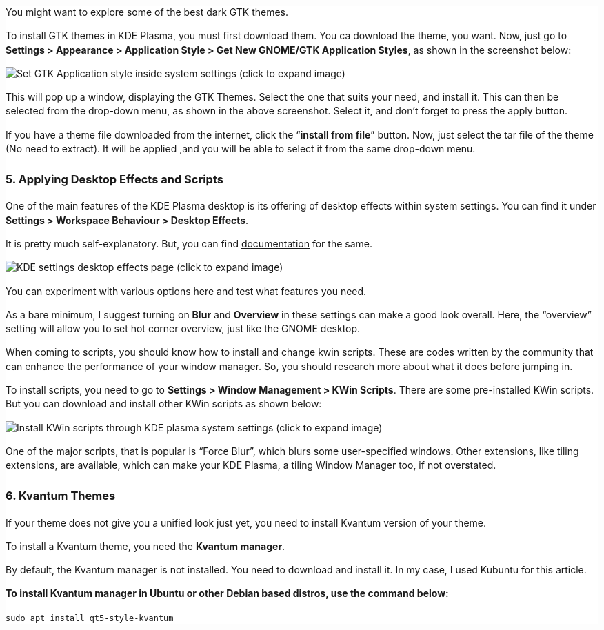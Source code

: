 You might want to explore some of the [best dark GTK themes][13].

To install GTK themes in KDE Plasma, you must first download them. You ca download the theme, you want. Now, just go to **Settings > Appearance > Application Style > Get New GNOME/GTK Application Styles**, as shown in the screenshot below:

![Set GTK Application style inside system settings (click to expand image)][14]

This will pop up a window, displaying the GTK Themes. Select the one that suits your need, and install it. This can then be selected from the drop-down menu, as shown in the above screenshot. Select it, and don’t forget to press the apply button.

If you have a theme file downloaded from the internet, click the “**install from file**” button. Now, just select the tar file of the theme (No need to extract). It will be applied ,and you will be able to select it from the same drop-down menu.

### 5. Applying Desktop Effects and Scripts

One of the main features of the KDE Plasma desktop is its offering of desktop effects within system settings. You can find it under **Settings > Workspace Behaviour > Desktop Effects**.

It is pretty much self-explanatory. But, you can find [documentation][15] for the same.

![KDE settings desktop effects page (click to expand image)][16]

You can experiment with various options here and test what features you need.

As a bare minimum, I suggest turning on **Blur** and **Overview** in these settings can make a good look overall. Here, the “overview” setting will allow you to set hot corner overview, just like the GNOME desktop.

When coming to scripts, you should know how to install and change kwin scripts. These are codes written by the community that can enhance the performance of your window manager. So, you should research more about what it does before jumping in.

To install scripts, you need to go to **Settings > Window Management > KWin Scripts**. There are some pre-installed KWin scripts. But you can download and install other KWin scripts as shown below:

![Install KWin scripts through KDE plasma system settings (click to expand image)][17]

One of the major scripts, that is popular is “Force Blur”, which blurs some user-specified windows. Other extensions, like tiling extensions, are available, which can make your KDE Plasma, a tiling Window Manager too, if not overstated.

### 6. Kvantum Themes

If your theme does not give you a unified look just yet, you need to install Kvantum version of your theme.

To install a Kvantum theme, you need the **[Kvantum manager][18]**.

By default, the Kvantum manager is not installed. You need to download and install it. In my case, I used Kubuntu for this article.

**To install Kvantum manager in Ubuntu or other Debian based distros, use the command below:**

```
sudo apt install qt5-style-kvantum
```


[#]: subject: "How to Properly Theme KDE Plasma [An in-depth Guide]"
[#]: via: "https://itsfoss.com/properly-theme-kde-plasma/"
[#]: author: "sreenath https://itsfoss.com/author/sreenath/"
[#]: collector: "lkxed"
[#]: translator: " "
[#]: reviewer: " "
[#]: publisher: " "
[#]: url: " "
[a]: https://itsfoss.com/author/sreenath/
[b]: https://github.com/lkxed
[1]: https://itsfoss.com/best-linux-desktop-environments/
[2]: https://itsfoss.com/kde-customization/
[3]: https://itsfoss.com/wp-content/uploads/2022/09/kde-plasma-elements.png
[4]: https://itsfoss.com/best-kde-plasma-themes/
[5]: https://itsfoss.com/best-kde-distributions/
[6]: https://itsfoss.com/wp-content/uploads/2022/09/get-new-global-themes-option-in-kde-system-settings.webp
[7]: https://itsfoss.com/wp-content/uploads/2022/09/themes-available-to-download-listed-in-kde-plasma-system-settings.webp
[8]: https://www.pling.com/p/1293160/
[9]: https://store.kde.org/browse/
[10]: https://itsfoss.com/wp-content/uploads/2022/09/themes-kde.jpg
[11]: https://itsfoss.com/wp-content/uploads/2022/09/kde-plasma-themes-folder-in-file-manager-1.png
[12]: https://itsfoss.com/wp-content/uploads/2022/09/install-icon-theme-from-kde-system-settings.png
[13]: https://itsfoss.com/dark-gtk-themes/
[14]: https://itsfoss.com/wp-content/uploads/2022/09/set-gtk-application-style-inside-system-settings.png
[15]: https://docs.kde.org/trunk5/en/kwin/kcontrol/kwineffects/index.html
[16]: https://itsfoss.com/wp-content/uploads/2022/09/kde-settings-desktop-effects-page.png
[17]: https://itsfoss.com/wp-content/uploads/2022/09/install-kwin-scripts-through-kde-plasma-system-settings.png
[18]: https://store.kde.org/p/1005410
[19]: https://itsfoss.com/wp-content/uploads/2022/09/select-and-install-kvantum-theme.png
[20]: https://itsfoss.com/wp-content/uploads/2022/09/apply-newly-installed-kvantum-theme.png
[21]: https://itsfoss.com/wp-content/uploads/2022/09/customising-inside-kvantum-manager.png
[22]: https://itsfoss.com/wp-content/uploads/2022/09/change-or-install-font-from-system-settings.png
[23]: https://itsfoss.com/wp-content/uploads/2022/09/kde-plasma-panel-in-edit-mode.webp
[24]: https://itsfoss.com/wp-content/uploads/2022/09/add-widgets-in-desktop-right-click-menu.png
[25]: https://itsfoss.com/wp-content/uploads/2022/09/access-widgets-list-in-kde-plasma.webp